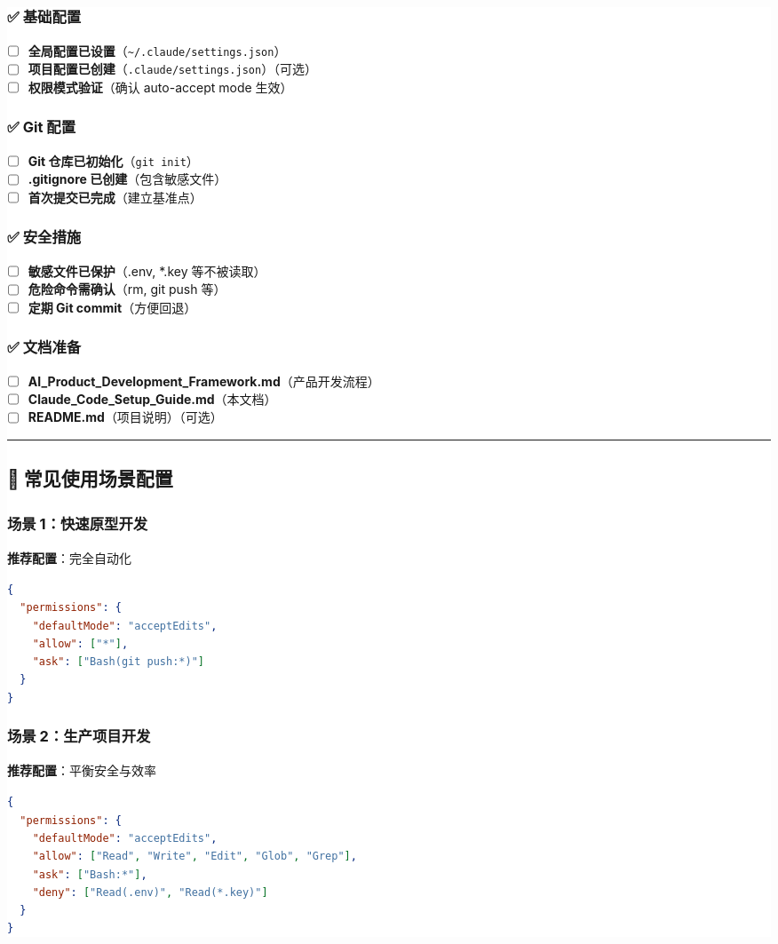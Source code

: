 ### ✅ 基础配置

- [ ] **全局配置已设置**（`~/.claude/settings.json`）
- [ ] **项目配置已创建**（`.claude/settings.json`）（可选）
- [ ] **权限模式验证**（确认 auto-accept mode 生效）

### ✅ Git 配置

- [ ] **Git 仓库已初始化**（`git init`）
- [ ] **.gitignore 已创建**（包含敏感文件）
- [ ] **首次提交已完成**（建立基准点）

### ✅ 安全措施

- [ ] **敏感文件已保护**（.env, *.key 等不被读取）
- [ ] **危险命令需确认**（rm, git push 等）
- [ ] **定期 Git commit**（方便回退）

### ✅ 文档准备

- [ ] **AI_Product_Development_Framework.md**（产品开发流程）
- [ ] **Claude_Code_Setup_Guide.md**（本文档）
- [ ] **README.md**（项目说明）（可选）

---

## 🎯 常见使用场景配置

### 场景 1：快速原型开发

**推荐配置**：完全自动化
```json
{
  "permissions": {
    "defaultMode": "acceptEdits",
    "allow": ["*"],
    "ask": ["Bash(git push:*)"]
  }
}
```

### 场景 2：生产项目开发

**推荐配置**：平衡安全与效率
```json
{
  "permissions": {
    "defaultMode": "acceptEdits",
    "allow": ["Read", "Write", "Edit", "Glob", "Grep"],
    "ask": ["Bash:*"],
    "deny": ["Read(.env)", "Read(*.key)"]
  }
}
```
